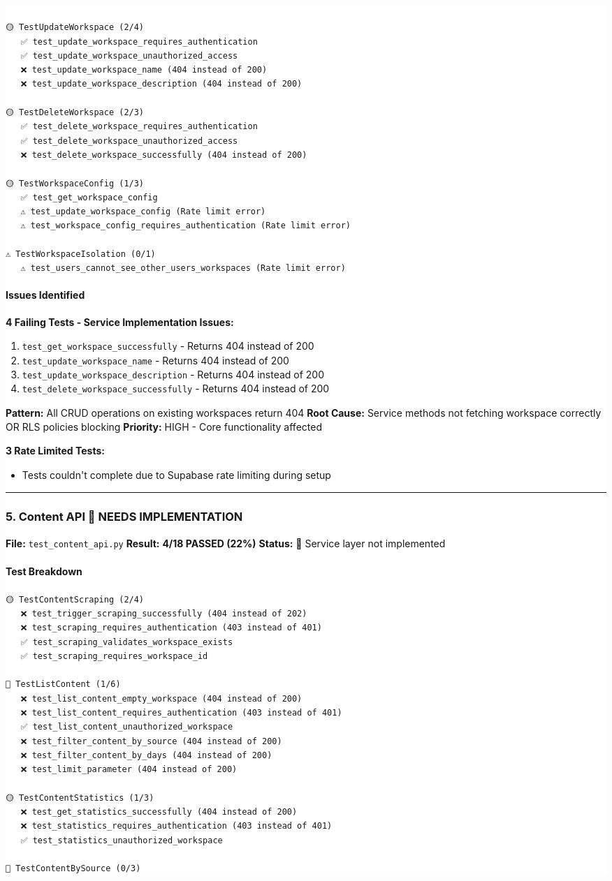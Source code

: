 ```

🟡 TestUpdateWorkspace (2/4)
   ✅ test_update_workspace_requires_authentication
   ✅ test_update_workspace_unauthorized_access
   ❌ test_update_workspace_name (404 instead of 200)
   ❌ test_update_workspace_description (404 instead of 200)

🟡 TestDeleteWorkspace (2/3)
   ✅ test_delete_workspace_requires_authentication
   ✅ test_delete_workspace_unauthorized_access
   ❌ test_delete_workspace_successfully (404 instead of 200)

🟡 TestWorkspaceConfig (1/3)
   ✅ test_get_workspace_config
   ⚠️ test_update_workspace_config (Rate limit error)
   ⚠️ test_workspace_config_requires_authentication (Rate limit error)

⚠️ TestWorkspaceIsolation (0/1)
   ⚠️ test_users_cannot_see_other_users_workspaces (Rate limit error)
```

#### Issues Identified

**4 Failing Tests - Service Implementation Issues:**
1. `test_get_workspace_successfully` - Returns 404 instead of 200
2. `test_update_workspace_name` - Returns 404 instead of 200
3. `test_update_workspace_description` - Returns 404 instead of 200
4. `test_delete_workspace_successfully` - Returns 404 instead of 200

**Pattern:** All CRUD operations on existing workspaces return 404
**Root Cause:** Service methods not fetching workspace correctly OR RLS policies blocking
**Priority:** HIGH - Core functionality affected

**3 Rate Limited Tests:**
- Tests couldn't complete due to Supabase rate limiting during setup

---

### 5. Content API 🔴 NEEDS IMPLEMENTATION
**File:** `test_content_api.py`
**Result:** **4/18 PASSED (22%)**
**Status:** 🔴 Service layer not implemented

#### Test Breakdown
```
🟡 TestContentScraping (2/4)
   ❌ test_trigger_scraping_successfully (404 instead of 202)
   ❌ test_scraping_requires_authentication (403 instead of 401)
   ✅ test_scraping_validates_workspace_exists
   ✅ test_scraping_requires_workspace_id

🔴 TestListContent (1/6)
   ❌ test_list_content_empty_workspace (404 instead of 200)
   ❌ test_list_content_requires_authentication (403 instead of 401)
   ✅ test_list_content_unauthorized_workspace
   ❌ test_filter_content_by_source (404 instead of 200)
   ❌ test_filter_content_by_days (404 instead of 200)
   ❌ test_limit_parameter (404 instead of 200)

🟡 TestContentStatistics (1/3)
   ❌ test_get_statistics_successfully (404 instead of 200)
   ❌ test_statistics_requires_authentication (403 instead of 401)
   ✅ test_statistics_unauthorized_workspace

🔴 TestContentBySource (0/3)
```